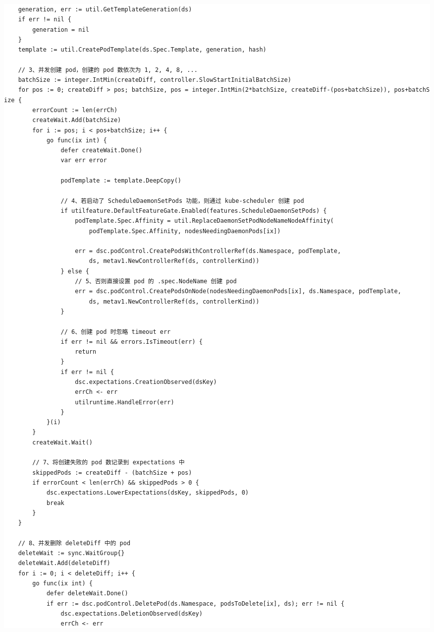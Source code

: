 ```
    generation, err := util.GetTemplateGeneration(ds)
    if err != nil {
        generation = nil
    }
    template := util.CreatePodTemplate(ds.Spec.Template, generation, hash)

    // 3、并发创建 pod，创建的 pod 数依次为 1, 2, 4, 8, ...
    batchSize := integer.IntMin(createDiff, controller.SlowStartInitialBatchSize)
    for pos := 0; createDiff > pos; batchSize, pos = integer.IntMin(2*batchSize, createDiff-(pos+batchSize)), pos+batchSize {
        errorCount := len(errCh)
        createWait.Add(batchSize)
        for i := pos; i < pos+batchSize; i++ {
            go func(ix int) {
                defer createWait.Done()
                var err error

                podTemplate := template.DeepCopy()
                
                // 4、若启动了 ScheduleDaemonSetPods 功能，则通过 kube-scheduler 创建 pod
                if utilfeature.DefaultFeatureGate.Enabled(features.ScheduleDaemonSetPods) {
                    podTemplate.Spec.Affinity = util.ReplaceDaemonSetPodNodeNameNodeAffinity(
                        podTemplate.Spec.Affinity, nodesNeedingDaemonPods[ix])

                    err = dsc.podControl.CreatePodsWithControllerRef(ds.Namespace, podTemplate,
                        ds, metav1.NewControllerRef(ds, controllerKind))
                } else {
                    // 5、否则直接设置 pod 的 .spec.NodeName 创建 pod
                    err = dsc.podControl.CreatePodsOnNode(nodesNeedingDaemonPods[ix], ds.Namespace, podTemplate,
                        ds, metav1.NewControllerRef(ds, controllerKind))
                }

                // 6、创建 pod 时忽略 timeout err
                if err != nil && errors.IsTimeout(err) {
                    return
                }
                if err != nil {
                    dsc.expectations.CreationObserved(dsKey)
                    errCh <- err
                    utilruntime.HandleError(err)
                }
            }(i)
        }
        createWait.Wait()

        // 7、将创建失败的 pod 数记录到 expectations 中
        skippedPods := createDiff - (batchSize + pos)
        if errorCount < len(errCh) && skippedPods > 0 {
            dsc.expectations.LowerExpectations(dsKey, skippedPods, 0)
            break
        }
    }

    // 8、并发删除 deleteDiff 中的 pod
    deleteWait := sync.WaitGroup{}
    deleteWait.Add(deleteDiff)
    for i := 0; i < deleteDiff; i++ {
        go func(ix int) {
            defer deleteWait.Done()
            if err := dsc.podControl.DeletePod(ds.Namespace, podsToDelete[ix], ds); err != nil {
                dsc.expectations.DeletionObserved(dsKey)
                errCh <- err
```